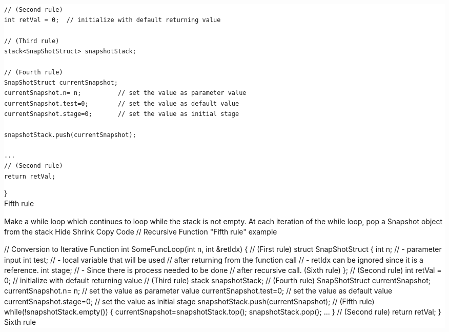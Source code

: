     // (Second rule)
    int retVal = 0;  // initialize with default returning value

    // (Third rule)
    stack<SnapShotStruct> snapshotStack;

    // (Fourth rule)
    SnapShotStruct currentSnapshot;
    currentSnapshot.n= n;          // set the value as parameter value
    currentSnapshot.test=0;        // set the value as default value
    currentSnapshot.stage=0;       // set the value as initial stage

    snapshotStack.push(currentSnapshot);

    ...
    // (Second rule)
    return retVal;
}  
Fifth rule

Make a while loop which continues to loop while the stack is not empty.
At each iteration of the while loop, pop a Snapshot object from the stack
Hide   Shrink    Copy Code
// Recursive Function "Fifth rule" example

// Conversion to Iterative Function
int SomeFuncLoop(int n, int &retIdx)
{
     // (First rule)
    struct SnapShotStruct {
       int n;        // - parameter input
       int test;     // - local variable that will be used 
                     //     after returning from the function call
                     // - retIdx can be ignored since it is a reference.
       int stage;    // - Since there is process needed to be done 
                     //     after recursive call. (Sixth rule)
    };
    // (Second rule)
    int retVal = 0;  // initialize with default returning value
    // (Third rule)
    stack<SnapShotStruct> snapshotStack;
    // (Fourth rule)
    SnapShotStruct currentSnapshot;
    currentSnapshot.n= n;          // set the value as parameter value
    currentSnapshot.test=0;        // set the value as default value
    currentSnapshot.stage=0;       // set the value as initial stage
    snapshotStack.push(currentSnapshot);
    // (Fifth rule)
    while(!snapshotStack.empty())
    {
       currentSnapshot=snapshotStack.top();
       snapshotStack.pop();
       ...
    }
    // (Second rule)
    return retVal;
}  
Sixth rule
